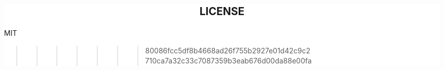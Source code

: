 
<h2 align="center">LICENSE</h2>

MIT

[npm]: https://img.shields.io/npm/v/file-loader.svg
[npm-url]: https://npmjs.com/package/file-loader

[node]: https://img.shields.io/node/v/file-loader.svg
[node-url]: https://nodejs.org

[deps]: https://david-dm.org/webpack-contrib/file-loader.svg
[deps-url]: https://david-dm.org/webpack-contrib/file-loader

[tests]: http://img.shields.io/travis/webpack-contrib/file-loader.svg
[tests-url]: https://travis-ci.org/webpack-contrib/file-loader

[cover]: https://coveralls.io/repos/github/webpack-contrib/file-loader/badge.svg
[cover-url]: https://coveralls.io/github/webpack-contrib/file-loader

[chat]: https://badges.gitter.im/webpack/webpack.svg
[chat-url]: https://gitter.im/webpack/webpack
>>>>>>> 80086fcc5df8b4668ad26f755b2927e01d42c9c2
>>>>>>> 710ca7a32c33c7087359b3eab676d00da88e00fa
